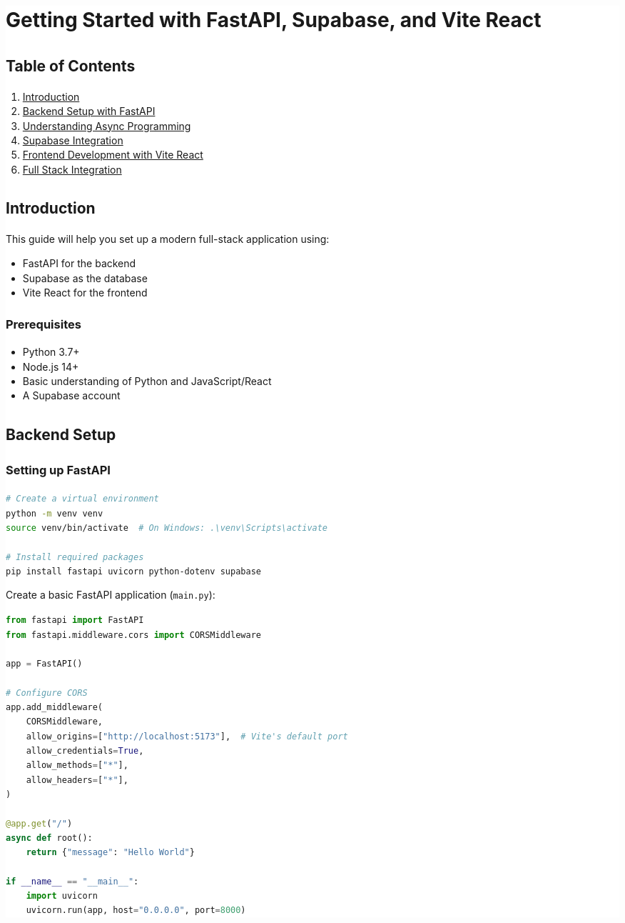 # Getting Started with FastAPI, Supabase, and Vite React

## Table of Contents
1. [Introduction](#introduction)
2. [Backend Setup with FastAPI](#backend-setup)
3. [Understanding Async Programming](#async-programming)
4. [Supabase Integration](#supabase-integration)
5. [Frontend Development with Vite React](#frontend-development)
6. [Full Stack Integration](#full-stack-integration)

## Introduction

This guide will help you set up a modern full-stack application using:
- FastAPI for the backend
- Supabase as the database
- Vite React for the frontend

### Prerequisites
- Python 3.7+
- Node.js 14+
- Basic understanding of Python and JavaScript/React
- A Supabase account

## Backend Setup

### Setting up FastAPI

```bash
# Create a virtual environment
python -m venv venv
source venv/bin/activate  # On Windows: .\venv\Scripts\activate

# Install required packages
pip install fastapi uvicorn python-dotenv supabase
```

Create a basic FastAPI application (`main.py`):

```python
from fastapi import FastAPI
from fastapi.middleware.cors import CORSMiddleware

app = FastAPI()

# Configure CORS
app.add_middleware(
    CORSMiddleware,
    allow_origins=["http://localhost:5173"],  # Vite's default port
    allow_credentials=True,
    allow_methods=["*"],
    allow_headers=["*"],
)

@app.get("/")
async def root():
    return {"message": "Hello World"}

if __name__ == "__main__":
    import uvicorn
    uvicorn.run(app, host="0.0.0.0", port=8000)
```
